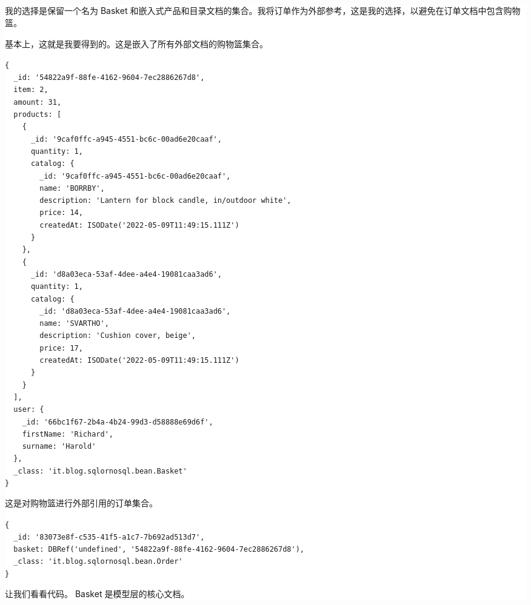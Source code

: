 我的选择是保留一个名为 Basket 和嵌入式产品和目录文档的集合。我将订单作为外部参考，这是我的选择，以避免在订单文档中包含购物篮。

基本上，这就是我要得到的。这是嵌入了所有外部文档的购物篮集合。

```
{
  _id: '54822a9f-88fe-4162-9604-7ec2886267d8',
  item: 2,
  amount: 31,
  products: [
    {
      _id: '9caf0ffc-a945-4551-bc6c-00ad6e20caaf',
      quantity: 1,
      catalog: {
        _id: '9caf0ffc-a945-4551-bc6c-00ad6e20caaf',
        name: 'BORRBY',
        description: 'Lantern for block candle, in/outdoor white',
        price: 14,
        createdAt: ISODate('2022-05-09T11:49:15.111Z')
      }
    },
    {
      _id: 'd8a03eca-53af-4dee-a4e4-19081caa3ad6',
      quantity: 1,
      catalog: {
        _id: 'd8a03eca-53af-4dee-a4e4-19081caa3ad6',
        name: 'SVARTHO',
        description: 'Cushion cover, beige',
        price: 17,
        createdAt: ISODate('2022-05-09T11:49:15.111Z')
      }
    }
  ],
  user: {
    _id: '66bc1f67-2b4a-4b24-99d3-d58888e69d6f',
    firstName: 'Richard',
    surname: 'Harold'
  },
  _class: 'it.blog.sqlornosql.bean.Basket'
}
```

这是对购物篮进行外部引用的订单集合。

```
{
  _id: '83073e8f-c535-41f5-a1c7-7b692ad513d7',
  basket: DBRef('undefined', '54822a9f-88fe-4162-9604-7ec2886267d8'),
  _class: 'it.blog.sqlornosql.bean.Order'
}
```

让我们看看代码。
Basket 是模型层的核心文档。
